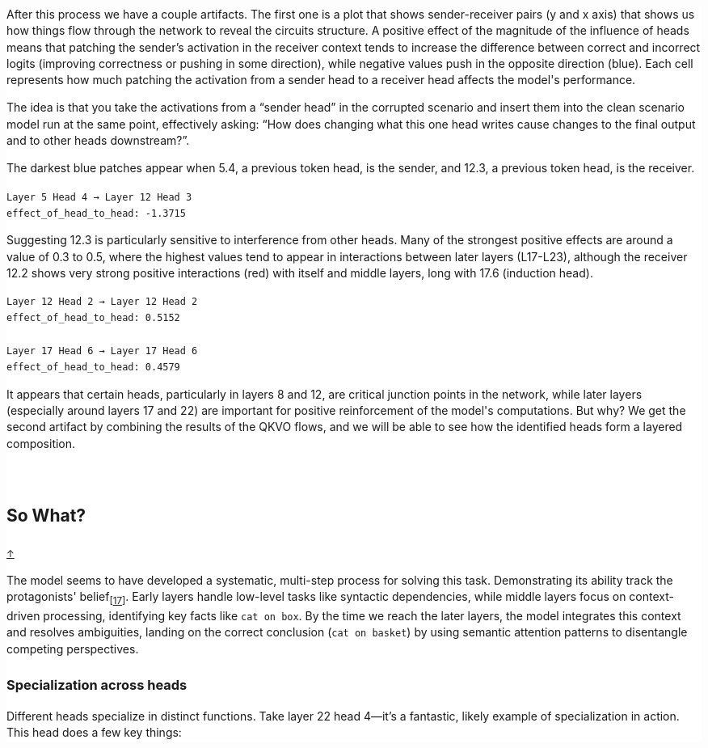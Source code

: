 After this process we have a couple artifacts. The first one is a plot that shows sender-receiver pairs (y and x axis) that shows us how things flow through the network to reveal the circuits structure. A positive effect of the magnitude of the influence of heads means that patching the sender’s activation in the receiver context tends to increase the difference between correct and incorrect logits (improving correctness or pushing in some direction), while negative values push in the opposite direction (blue). Each cell represents how much patching the activation from a sender head to a receiver head affects the model's performance.

The idea is that you take the activations from a “sender head” in the corrupted scenario and insert them into the clean scenario model run at the same point, effectively asking: “How does changing what this one head writes cause changes to the final output and to other heads downstream?”.

The darkest blue patches appear when 5.4, a previous token head, is the sender, and 12.3, a previous token head, is the receiver.

```markdown
Layer 5 Head 4 → Layer 12 Head 3
effect_of_head_to_head: -1.3715
```

Suggesting 12.3 is particularly sensitive to interference from other heads. Many of the strongest positive effects are around a value of 0.3 to 0.5, where the highest values tend to appear in interactions between later layers (L17-L23), although the receiver 12.2 shows very strong positive interactions (red) with itself and middle layers, long with 17.6 (induction head).

```markdown
Layer 12 Head 2 → Layer 12 Head 2
effect_of_head_to_head: 0.5152

Layer 17 Head 6 → Layer 17 Head 6
effect_of_head_to_head: 0.4579
```

It appears that certain heads, particularly in layers 8 and 12, are critical junction points in the network, while later layers (especially around layers 17 and 22) are important for positive reinforcement of the model's computations. But why? We get the second artifact by combining the results of the QKVO flows, and we will be able to see how the identified heads form a layered composition.

<br>

## So What?
<sub>[↑](#top)</sub>

The model seems to have developed a systematic, multi-step process for solving this task. Demonstrating its ability track the protagonists' belief<sub>[<a href="https://arxiv.org/pdf/2302.02083" title="Kosinski" rel="nofollow">17</a>]</sub>. Early layers handle low-level tasks like syntactic dependencies, while middle layers focus on context-driven processing, identifying key facts like `cat on box`. By the time we reach the later layers, the model integrates this context and resolves ambiguities, landing on the correct conclusion (`cat on basket`) by using semantic attention patterns to disentangle competing perspectives.

### Specialization across heads

Different heads specialize in distinct functions. Take layer 22 head 4—it’s a fantastic, likely example of specialization in action. This head does a few key things:
